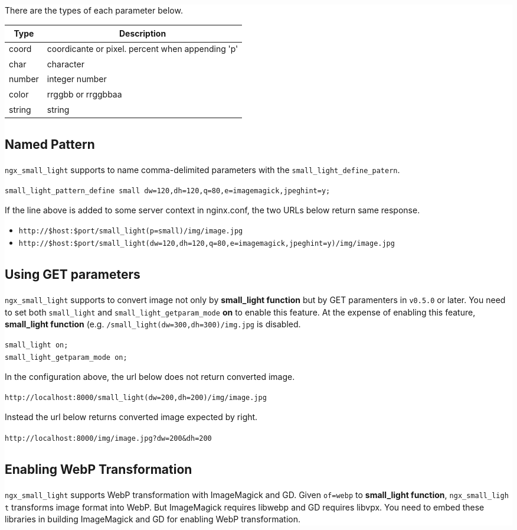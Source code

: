 There are the types of each parameter below.

| Type   | Description                                      |
| ------ | ------------------------------------------------ |
| coord  | coordicante or pixel. percent when appending 'p' |
| char   | character                                        |
| number | integer number                                   |
| color  | rrggbb or rrggbbaa                               |
| string | string                                           |

## Named Pattern

`ngx_small_light` supports to name comma-delimited parameters with the
`small_light_define_patern`.

``` nginx
small_light_pattern_define small dw=120,dh=120,q=80,e=imagemagick,jpeghint=y;
```

If the line above is added to some server context in nginx.conf, the two
URLs below return same
    response.

  - `http://$host:$port/small_light(p=small)/img/image.jpg`
  - `http://$host:$port/small_light(dw=120,dh=120,q=80,e=imagemagick,jpeghint=y)/img/image.jpg`

## Using GET parameters

`ngx_small_light` supports to convert image not only by **small\_light
function** but by GET paramenters in `v0.5.0` or later. You need to set
both `small_light` and `small_light_getparam_mode` **on** to enable this
feature. At the expense of enabling this feature, **small\_light
function** (e.g. `/small_light(dw=300,dh=300)/img.jpg` is disabled.

``` nginx
small_light on;
small_light_getparam_mode on;
```

In the configuration above, the url below does not return converted
image.

    http://localhost:8000/small_light(dw=200,dh=200)/img/image.jpg

Instead the url below returns converted image expected by right.

    http://localhost:8000/img/image.jpg?dw=200&dh=200

## Enabling WebP Transformation

`ngx_small_light` supports WebP transformation with ImageMagick and GD.
Given `of=webp` to **small\_light function**, `ngx_small_light`
transforms image format into WebP. But ImageMagick requires libwebp and
GD requires libvpx. You need to embed these libraries in building
ImageMagick and GD for enabling WebP transformation.
